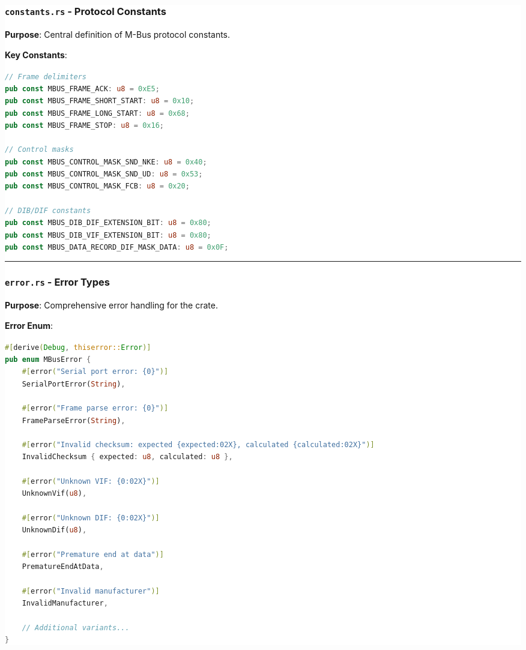 
### `constants.rs` - Protocol Constants
**Purpose**: Central definition of M-Bus protocol constants.

**Key Constants**:
```rust
// Frame delimiters
pub const MBUS_FRAME_ACK: u8 = 0xE5;
pub const MBUS_FRAME_SHORT_START: u8 = 0x10;
pub const MBUS_FRAME_LONG_START: u8 = 0x68;
pub const MBUS_FRAME_STOP: u8 = 0x16;

// Control masks
pub const MBUS_CONTROL_MASK_SND_NKE: u8 = 0x40;
pub const MBUS_CONTROL_MASK_SND_UD: u8 = 0x53;
pub const MBUS_CONTROL_MASK_FCB: u8 = 0x20;

// DIB/DIF constants
pub const MBUS_DIB_DIF_EXTENSION_BIT: u8 = 0x80;
pub const MBUS_DIB_VIF_EXTENSION_BIT: u8 = 0x80;
pub const MBUS_DATA_RECORD_DIF_MASK_DATA: u8 = 0x0F;
```

---

### `error.rs` - Error Types
**Purpose**: Comprehensive error handling for the crate.

**Error Enum**:
```rust
#[derive(Debug, thiserror::Error)]
pub enum MBusError {
    #[error("Serial port error: {0}")]
    SerialPortError(String),

    #[error("Frame parse error: {0}")]
    FrameParseError(String),

    #[error("Invalid checksum: expected {expected:02X}, calculated {calculated:02X}")]
    InvalidChecksum { expected: u8, calculated: u8 },

    #[error("Unknown VIF: {0:02X}")]
    UnknownVif(u8),

    #[error("Unknown DIF: {0:02X}")]
    UnknownDif(u8),

    #[error("Premature end at data")]
    PrematureEndAtData,

    #[error("Invalid manufacturer")]
    InvalidManufacturer,

    // Additional variants...
}
```
